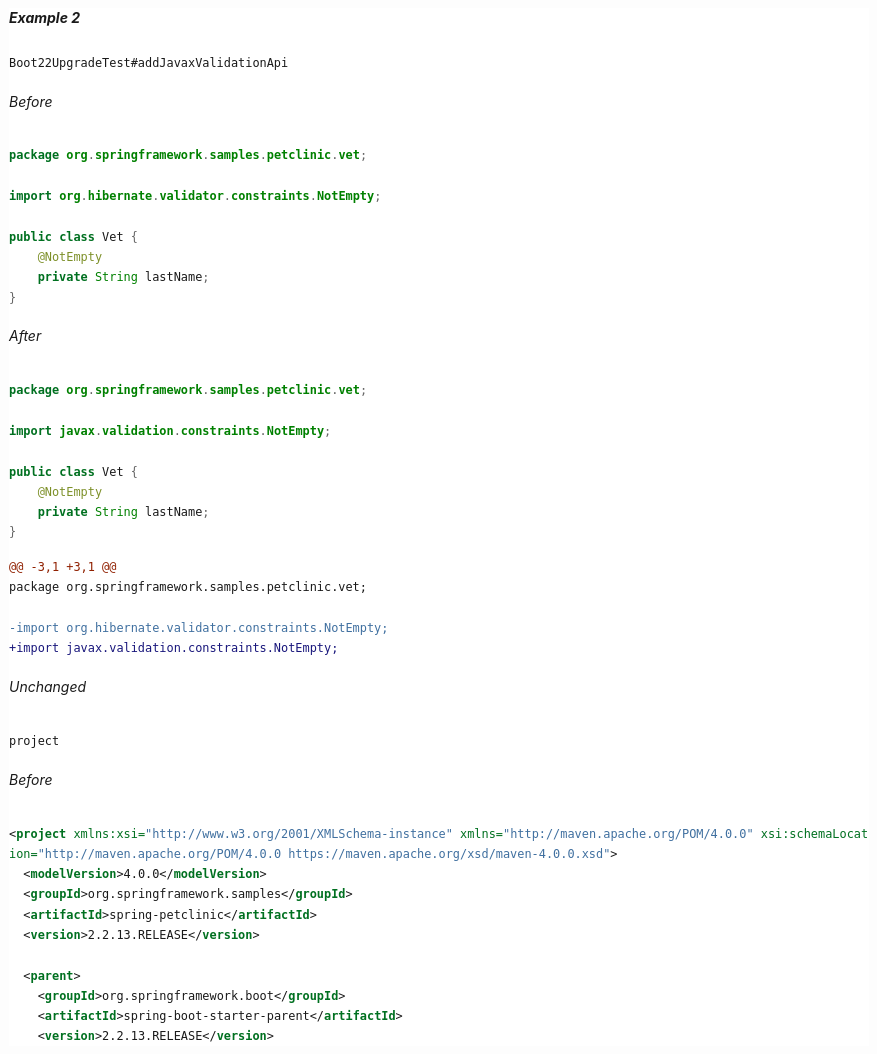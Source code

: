 
##### Example 2
`Boot22UpgradeTest#addJavaxValidationApi`


<Tabs groupId="beforeAfter">
<TabItem value="java" label="java">


###### Before
```java
package org.springframework.samples.petclinic.vet;

import org.hibernate.validator.constraints.NotEmpty;

public class Vet {
    @NotEmpty
    private String lastName;
}
```

###### After
```java
package org.springframework.samples.petclinic.vet;

import javax.validation.constraints.NotEmpty;

public class Vet {
    @NotEmpty
    private String lastName;
}
```

</TabItem>
<TabItem value="diff" label="Diff" >

```diff
@@ -3,1 +3,1 @@
package org.springframework.samples.petclinic.vet;

-import org.hibernate.validator.constraints.NotEmpty;
+import javax.validation.constraints.NotEmpty;

```
</TabItem>
</Tabs>

###### Unchanged
```mavenProject
project
```

<Tabs groupId="beforeAfter">
<TabItem value="pom.xml" label="pom.xml">


###### Before
```xml title="pom.xml"
<project xmlns:xsi="http://www.w3.org/2001/XMLSchema-instance" xmlns="http://maven.apache.org/POM/4.0.0" xsi:schemaLocation="http://maven.apache.org/POM/4.0.0 https://maven.apache.org/xsd/maven-4.0.0.xsd">
  <modelVersion>4.0.0</modelVersion>
  <groupId>org.springframework.samples</groupId>
  <artifactId>spring-petclinic</artifactId>
  <version>2.2.13.RELEASE</version>

  <parent>
    <groupId>org.springframework.boot</groupId>
    <artifactId>spring-boot-starter-parent</artifactId>
    <version>2.2.13.RELEASE</version>
```